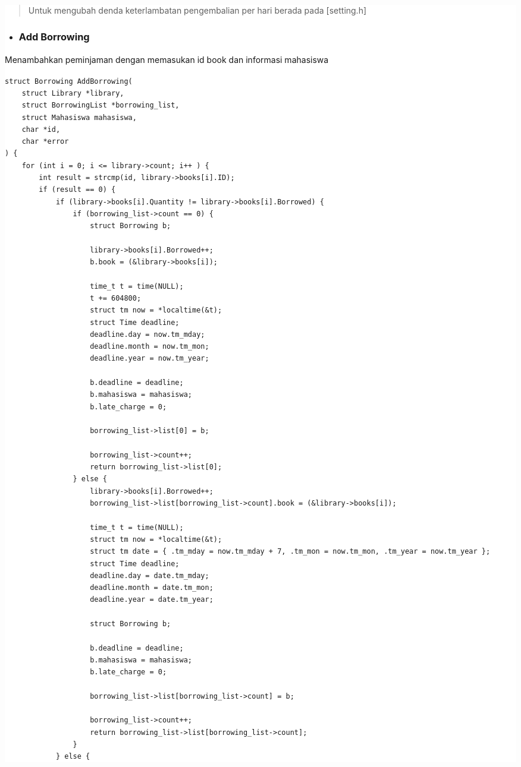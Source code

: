 > Untuk mengubah denda keterlambatan pengembalian per hari berada pada [setting.h]

- ### Add Borrowing

Menambahkan peminjaman dengan memasukan id book dan informasi mahasiswa

```
struct Borrowing AddBorrowing(
    struct Library *library, 
    struct BorrowingList *borrowing_list, 
    struct Mahasiswa mahasiswa,
    char *id, 
    char *error
) {
    for (int i = 0; i <= library->count; i++ ) {
        int result = strcmp(id, library->books[i].ID);
        if (result == 0) {
            if (library->books[i].Quantity != library->books[i].Borrowed) {
                if (borrowing_list->count == 0) {
                    struct Borrowing b;
                    
                    library->books[i].Borrowed++;
                    b.book = (&library->books[i]);

                    time_t t = time(NULL);
                    t += 604800;
                    struct tm now = *localtime(&t);
                    struct Time deadline;
                    deadline.day = now.tm_mday;
                    deadline.month = now.tm_mon;
                    deadline.year = now.tm_year;

                    b.deadline = deadline;
                    b.mahasiswa = mahasiswa;
                    b.late_charge = 0;

                    borrowing_list->list[0] = b;
                    
                    borrowing_list->count++;
                    return borrowing_list->list[0]; 
                } else {
                    library->books[i].Borrowed++;
                    borrowing_list->list[borrowing_list->count].book = (&library->books[i]);

                    time_t t = time(NULL);
                    struct tm now = *localtime(&t);
                    struct tm date = { .tm_mday = now.tm_mday + 7, .tm_mon = now.tm_mon, .tm_year = now.tm_year };
                    struct Time deadline;
                    deadline.day = date.tm_mday;
                    deadline.month = date.tm_mon;
                    deadline.year = date.tm_year;

                    struct Borrowing b;

                    b.deadline = deadline;
                    b.mahasiswa = mahasiswa;
                    b.late_charge = 0;

                    borrowing_list->list[borrowing_list->count] = b;

                    borrowing_list->count++;
                    return borrowing_list->list[borrowing_list->count];
                }
            } else {
```
